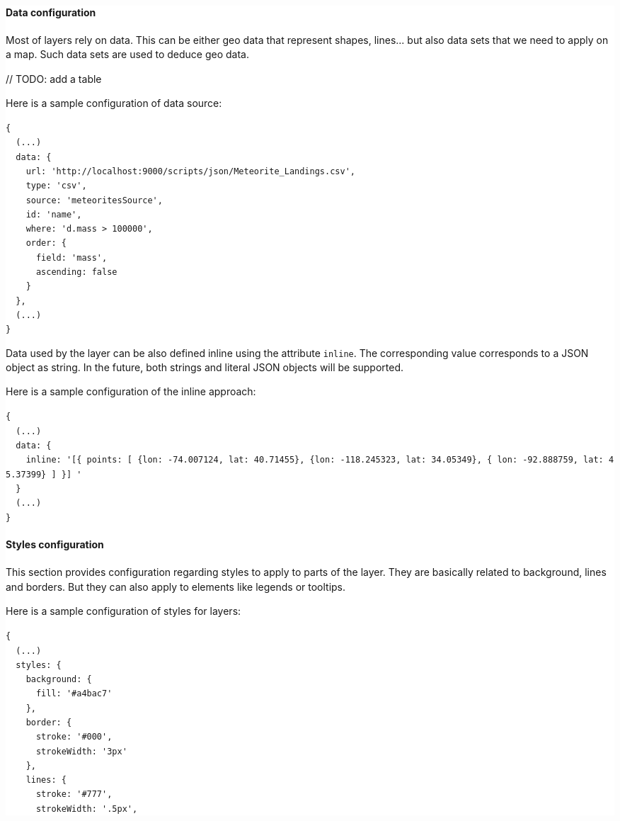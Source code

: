 
#### Data configuration

Most of layers rely on data. This can be either geo data that represent
shapes, lines... but also data sets that we need to apply on a map. Such data
sets are used to deduce geo data.

// TODO: add a table

Here is a sample configuration of data source:

```
{
  (...)
  data: {
    url: 'http://localhost:9000/scripts/json/Meteorite_Landings.csv',
    type: 'csv',
    source: 'meteoritesSource',
    id: 'name',
    where: 'd.mass > 100000',
    order: {
      field: 'mass',
      ascending: false
    }
  },
  (...)
}
```


Data used by the layer can be also defined inline using the attribute
`inline`. The corresponding value corresponds to a JSON object as string.
In the future, both strings and literal JSON objects will be supported.

Here is a sample configuration of the inline approach:

```
{
  (...)
  data: {
    inline: '[{ points: [ {lon: -74.007124, lat: 40.71455}, {lon: -118.245323, lat: 34.05349}, { lon: -92.888759, lat: 45.37399} ] }] '
  }
  (...)
}
```

#### Styles configuration

This section provides configuration regarding styles to apply
to parts of the layer. They are basically related to background,
lines and borders. But they can also apply to elements like
legends or tooltips.

Here is a sample configuration of styles for layers:

```
{
  (...)
  styles: {
    background: {
      fill: '#a4bac7'
    },
    border: {
      stroke: '#000',
      strokeWidth: '3px'
    },
    lines: {
      stroke: '#777',
      strokeWidth: '.5px',
```